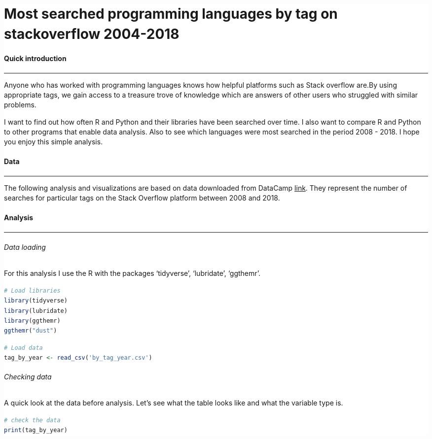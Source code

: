 Most searched programming languages by tag on stackoverflow 2004-2018
================

#### **Quick introduction**

------------------------------------------------------------------------

Anyone who has worked with programming languages knows how helpful
platforms such as Stack overflow are.By using appropriate tags, we gain
access to a treasure trove of knowledge which are answers of other users
who struggled with similar problems.

I want to find out how often R and Python and their libraries have been
searched over time. I also want to compare R and Python to other
programs that enable data analysis. Also to see which languages were
most searched in the period 2008 - 2018. I hope you enjoy this simple
analysis.

#### **Data**

------------------------------------------------------------------------

The following analysis and visualizations are based on data downloaded
from DataCamp [link](https://projects.datacamp.com/projects/435). They
represent the number of searches for particular tags on the Stack
Overflow platform between 2008 and 2018.

#### **Analysis**

------------------------------------------------------------------------

###### Data loading

For this analysis I use the R with the packages ‘tidyverse’,
‘lubridate’, ‘ggthemr’.

``` r
# Load libraries
library(tidyverse)
library(lubridate)
library(ggthemr)
ggthemr("dust")
```

``` r
# Load data
tag_by_year <- read_csv('by_tag_year.csv')
```

###### Checking data

A quick look at the data before analysis. Let’s see what the table looks
like and what the variable type is.

``` r
# check the data
print(tag_by_year)
```
